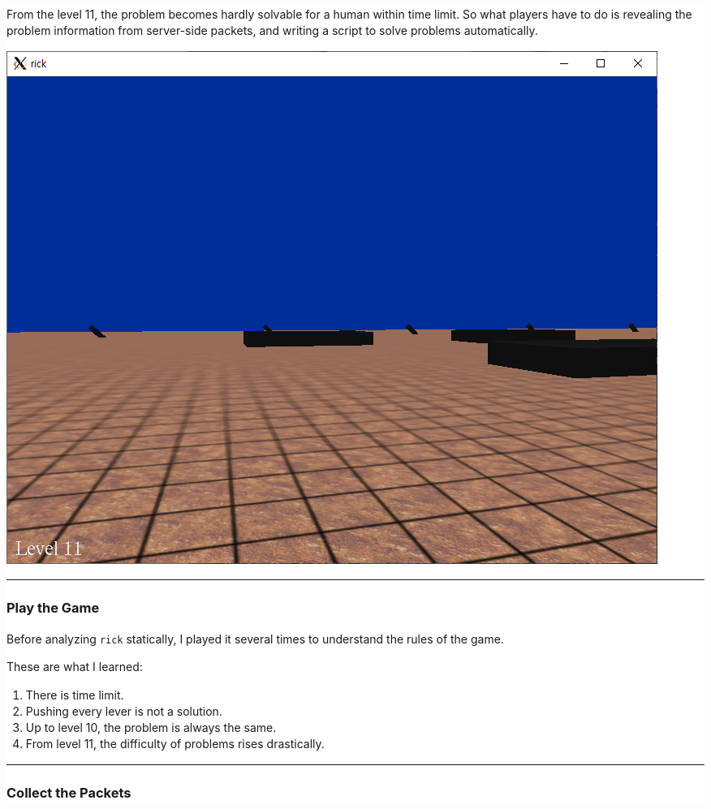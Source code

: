 From the level 11, the problem becomes hardly solvable for a human within time limit. So what players have to do is revealing the problem information from server-side packets, and writing a script to solve problems automatically.

![image-20210503171700274](../public/images/image-20210503171700274.png)

---

### Play the Game 

Before analyzing `rick` statically, I played it several times to understand the rules of the game.

These are what I learned:

1. There is time limit.
2. Pushing every lever is not a solution.
3. Up to level 10, the problem is always the same.
4. From level 11, the difficulty of problems rises drastically.

---

### Collect the Packets
